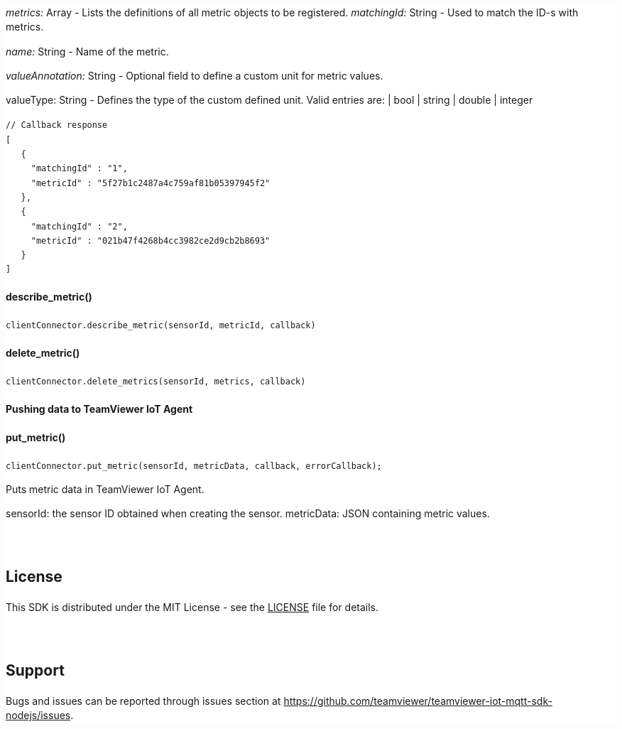 *metrics:* Array - Lists the definitions of all metric objects to be registered. *matchingId:* String - Used to match the ID-s with metrics.

*name:* String - Name of the metric.

*valueAnnotation:* String - Optional field to define a custom unit for metric values.

valueType: String - Defines the type of the custom defined unit. Valid entries are: | bool | string | double | integer

``` {.sourceCode .javascript}
// Callback response
[
   {
     "matchingId" : "1",
     "metricId" : "5f27b1c2487a4c759af81b05397945f2"
   },
   {
     "matchingId" : "2",
     "metricId" : "021b47f4268b4cc3982ce2d9cb2b8693"
   }
]
```

#### describe\_metric()

``` {.sourceCode .javascript}
clientConnector.describe_metric(sensorId, metricId, callback)
```

#### delete\_metric()

``` {.sourceCode .javascript}
clientConnector.delete_metrics(sensorId, metrics, callback) 
```

#### Pushing data to TeamViewer IoT Agent

#### put\_metric()

``` {.sourceCode .javascript}
clientConnector.put_metric(sensorId, metricData, callback, errorCallback);
```

Puts metric data in TeamViewer IoT Agent.

sensorId: the sensor ID obtained when creating the sensor. metricData: JSON containing metric values.

<br/>

## License

This SDK is distributed under the MIT License - see the [LICENSE](LICENSE) file for details.

<br/>

## Support

Bugs and issues can be reported through issues section at <https://github.com/teamviewer/teamviewer-iot-mqtt-sdk-nodejs/issues>.
